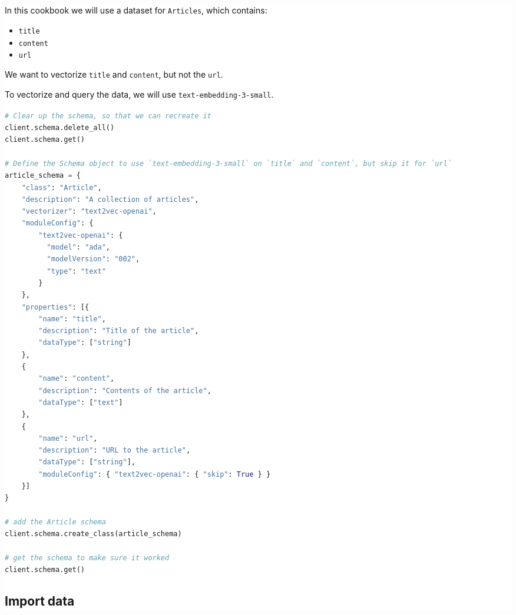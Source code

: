 In this cookbook we will use a dataset for `Articles`, which contains:
* `title`
* `content`
* `url`

We want to vectorize `title` and `content`, but not the `url`.

To vectorize and query the data, we will use `text-embedding-3-small`.


```python
# Clear up the schema, so that we can recreate it
client.schema.delete_all()
client.schema.get()

# Define the Schema object to use `text-embedding-3-small` on `title` and `content`, but skip it for `url`
article_schema = {
    "class": "Article",
    "description": "A collection of articles",
    "vectorizer": "text2vec-openai",
    "moduleConfig": {
        "text2vec-openai": {
          "model": "ada",
          "modelVersion": "002",
          "type": "text"
        }
    },
    "properties": [{
        "name": "title",
        "description": "Title of the article",
        "dataType": ["string"]
    },
    {
        "name": "content",
        "description": "Contents of the article",
        "dataType": ["text"]
    },
    {
        "name": "url",
        "description": "URL to the article",
        "dataType": ["string"],
        "moduleConfig": { "text2vec-openai": { "skip": True } }
    }]
}

# add the Article schema
client.schema.create_class(article_schema)

# get the schema to make sure it worked
client.schema.get()
```

## Import data
